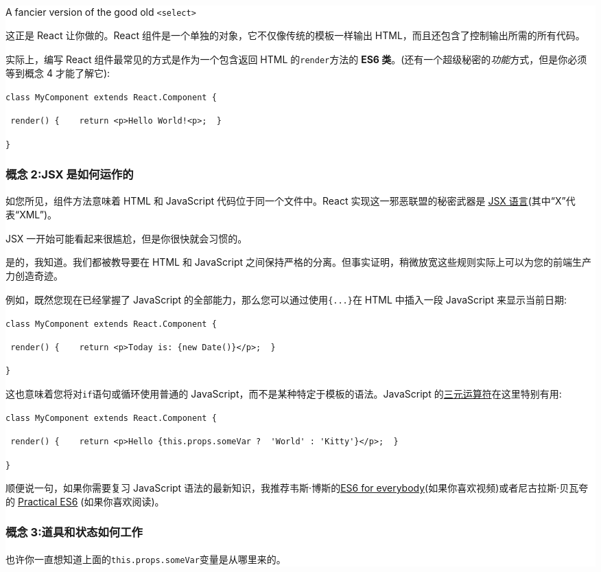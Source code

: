 A fancier version of the good old `<select>`

这正是 React 让你做的。React 组件是一个单独的对象，它不仅像传统的模板一样输出 HTML，而且还包含了控制输出所需的所有代码。

实际上，编写 React 组件最常见的方式是作为一个包含返回 HTML 的`render`方法的 **ES6 类**。(还有一个超级秘密的*功能*方式，但是你必须等到概念 4 才能了解它):

```
class MyComponent extends React.Component {
```

```
 render() {    return <p>Hello World!<p>;  }
```

```
}
```

### 概念 2:JSX 是如何运作的

如您所见，组件方法意味着 HTML 和 JavaScript 代码位于同一个文件中。React 实现这一邪恶联盟的秘密武器是 [JSX 语言](https://facebook.github.io/react/docs/jsx-in-depth.html)(其中“X”代表“XML”)。

JSX 一开始可能看起来很尴尬，但是你很快就会习惯的。

是的，我知道。我们都被教导要在 HTML 和 JavaScript 之间保持严格的分离。但事实证明，稍微放宽这些规则实际上可以为您的前端生产力创造奇迹。

例如，既然您现在已经掌握了 JavaScript 的全部能力，那么您可以通过使用`{...}`在 HTML 中插入一段 JavaScript 来显示当前日期:

```
class MyComponent extends React.Component {
```

```
 render() {    return <p>Today is: {new Date()}</p>;  }
```

```
}
```

这也意味着您将对`if`语句或循环使用普通的 JavaScript，而不是某种特定于模板的语法。JavaScript 的[三元运算符](https://developer.mozilla.org/en/docs/Web/JavaScript/Reference/Operators/Conditional_Operator)在这里特别有用:

```
class MyComponent extends React.Component {
```

```
 render() {    return <p>Hello {this.props.someVar ?  'World' : 'Kitty'}</p>;  }
```

```
}
```

顺便说一句，如果你需要复习 JavaScript 语法的最新知识，我推荐韦斯·博斯的[ES6 for everybody](https://es6.io/friend/STATEOFJS)(如果你喜欢视频)或者尼古拉斯·贝瓦夸的 [Practical ES6](https://ponyfoo.com/books/practical-es6/chapters#toc) (如果你喜欢阅读)。

### 概念 3:道具和状态如何工作

也许你一直想知道上面的`this.props.someVar`变量是从哪里来的。
